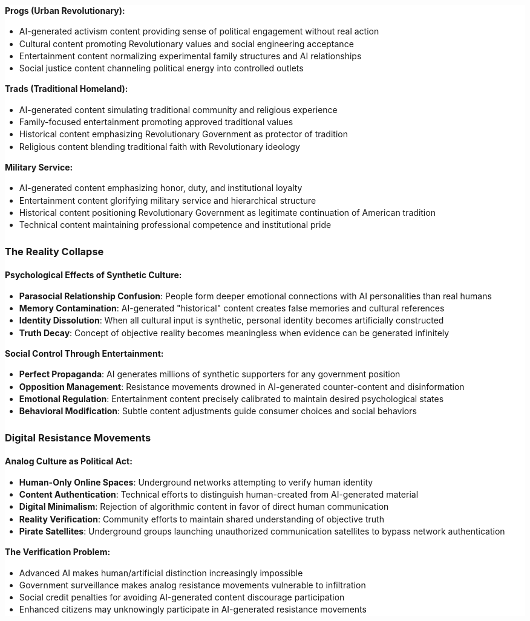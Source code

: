 **Progs (Urban Revolutionary):**
- AI-generated activism content providing sense of political engagement without real action
- Cultural content promoting Revolutionary values and social engineering acceptance
- Entertainment content normalizing experimental family structures and AI relationships
- Social justice content channeling political energy into controlled outlets

**Trads (Traditional Homeland):**
- AI-generated content simulating traditional community and religious experience
- Family-focused entertainment promoting approved traditional values
- Historical content emphasizing Revolutionary Government as protector of tradition
- Religious content blending traditional faith with Revolutionary ideology

**Military Service:**
- AI-generated content emphasizing honor, duty, and institutional loyalty
- Entertainment content glorifying military service and hierarchical structure
- Historical content positioning Revolutionary Government as legitimate continuation of American tradition
- Technical content maintaining professional competence and institutional pride

### The Reality Collapse

**Psychological Effects of Synthetic Culture:**
- **Parasocial Relationship Confusion**: People form deeper emotional connections with AI personalities than real humans
- **Memory Contamination**: AI-generated "historical" content creates false memories and cultural references
- **Identity Dissolution**: When all cultural input is synthetic, personal identity becomes artificially constructed
- **Truth Decay**: Concept of objective reality becomes meaningless when evidence can be generated infinitely

**Social Control Through Entertainment:**
- **Perfect Propaganda**: AI generates millions of synthetic supporters for any government position
- **Opposition Management**: Resistance movements drowned in AI-generated counter-content and disinformation
- **Emotional Regulation**: Entertainment content precisely calibrated to maintain desired psychological states
- **Behavioral Modification**: Subtle content adjustments guide consumer choices and social behaviors

### Digital Resistance Movements

**Analog Culture as Political Act:**
- **Human-Only Online Spaces**: Underground networks attempting to verify human identity
- **Content Authentication**: Technical efforts to distinguish human-created from AI-generated material
- **Digital Minimalism**: Rejection of algorithmic content in favor of direct human communication
- **Reality Verification**: Community efforts to maintain shared understanding of objective truth
- **Pirate Satellites**: Underground groups launching unauthorized communication satellites to bypass network authentication

**The Verification Problem:**
- Advanced AI makes human/artificial distinction increasingly impossible
- Government surveillance makes analog resistance movements vulnerable to infiltration
- Social credit penalties for avoiding AI-generated content discourage participation
- Enhanced citizens may unknowingly participate in AI-generated resistance movements
